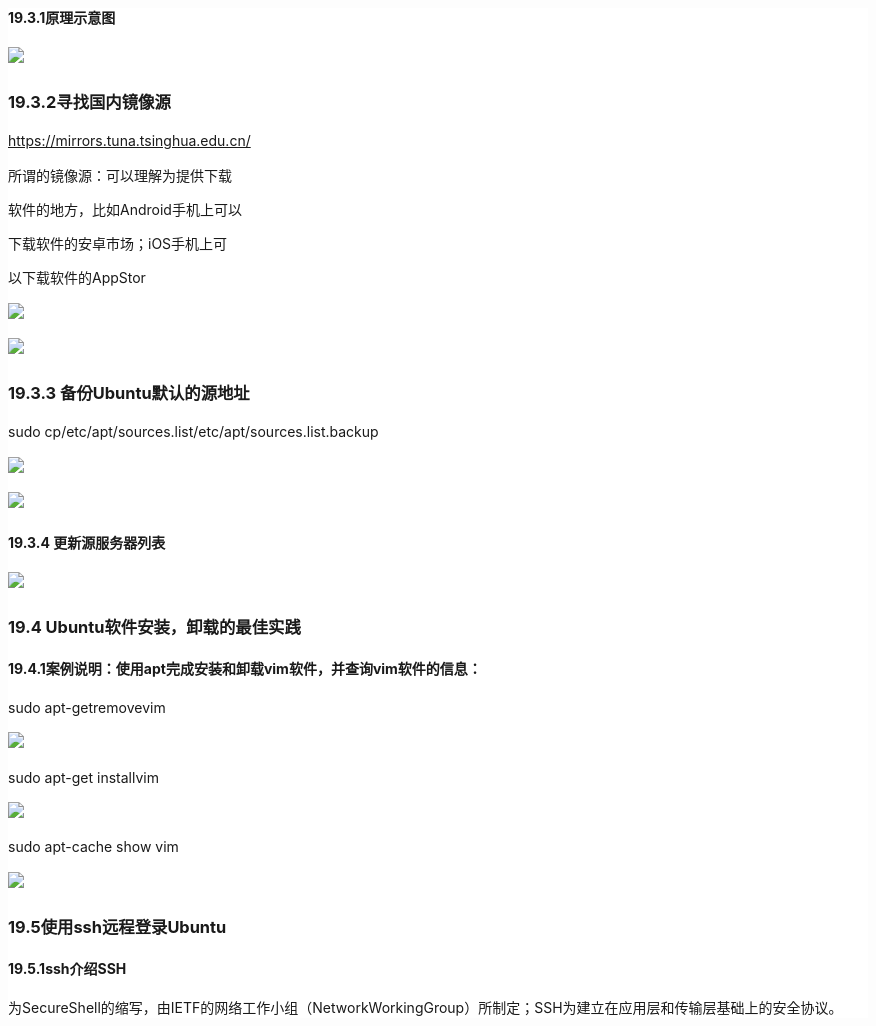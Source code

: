 #### 19.3.1原理示意图

![](/Snipaste_2020-10-09_21-33-33.png)

### 19.3.2寻找国内镜像源

https://mirrors.tuna.tsinghua.edu.cn/

所谓的镜像源：可以理解为提供下载

软件的地方，比如Android手机上可以

下载软件的安卓市场；iOS手机上可

以下载软件的AppStor

![](/Snipaste_2020-10-09_21-34-21.png)

![](/Snipaste_2020-10-09_21-34-31.png)

### 19.3.3 备份Ubuntu默认的源地址

sudo cp/etc/apt/sources.list/etc/apt/sources.list.backup

![](/Snipaste_2020-10-09_21-35-01.png)

![](/Snipaste_2020-10-09_21-35-12.png)

#### 19.3.4 更新源服务器列表

![](/Snipaste_2020-10-09_21-35-29.png)

### 19.4 Ubuntu软件安装，卸载的最佳实践

#### 19.4.1案例说明：使用apt完成安装和卸载vim软件，并查询vim软件的信息：

sudo apt-getremovevim

![](/Snipaste_2020-10-09_21-36-04.png)

sudo apt-get installvim

![](/Snipaste_2020-10-09_21-36-31.png)

sudo apt-cache show vim

![](/Snipaste_2020-10-09_21-36-52.png)

### 19.5使用ssh远程登录Ubuntu

#### 19.5.1ssh介绍SSH

为SecureShell的缩写，由IETF的网络工作小组（NetworkWorkingGroup）所制定；SSH为建立在应用层和传输层基础上的安全协议。

